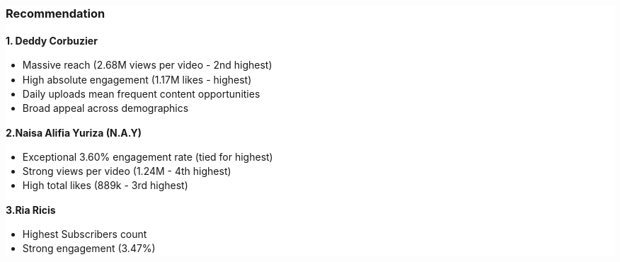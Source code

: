 ### **Recommendation**
**1. Deddy Corbuzier**
- Massive reach (2.68M views per video - 2nd highest)
- High absolute engagement (1.17M likes - highest)
- Daily uploads mean frequent content opportunities
- Broad appeal across demographics

**2.Naisa Alifia Yuriza (N.A.Y)**
- Exceptional 3.60% engagement rate (tied for highest)
- Strong views per video (1.24M - 4th highest)
- High total likes (889k - 3rd highest)

**3.Ria Ricis**
- Highest Subscribers count
- Strong engagement (3.47%)

